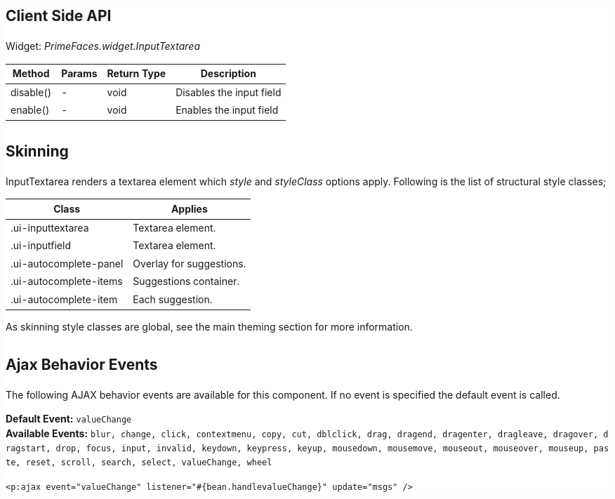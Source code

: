 ## Client Side API
Widget: _PrimeFaces.widget.InputTextarea_


| Method | Params | Return Type | Description |
| --- | --- | --- | --- |
| disable() | - | void | Disables the input field |
| enable() | - | void | Enables the input field |

## Skinning
InputTextarea renders a textarea element which _style_ and _styleClass_ options apply. Following is the
list of structural style classes;

| Class | Applies |
| --- | --- |
.ui-inputtextarea | Textarea element.
.ui-inputfield | Textarea element.
.ui-autocomplete-panel | Overlay for suggestions.
.ui-autocomplete-items | Suggestions container.
.ui-autocomplete-item | Each suggestion.

As skinning style classes are global, see the main theming section for more information.

## Ajax Behavior Events

The following AJAX behavior events are available for this component. If no event is specified the default event is called.  
  
**Default Event:** `valueChange`  
**Available Events:** `blur, change, click, contextmenu, copy, cut, dblclick, drag, dragend, dragenter, dragleave, dragover, dragstart, drop, focus, input, invalid, keydown, keypress, keyup, mousedown, mousemove, mouseout, mouseover, mouseup, paste, reset, scroll, search, select, valueChange, wheel`  

```xhtml
<p:ajax event="valueChange" listener="#{bean.handlevalueChange}" update="msgs" />
```